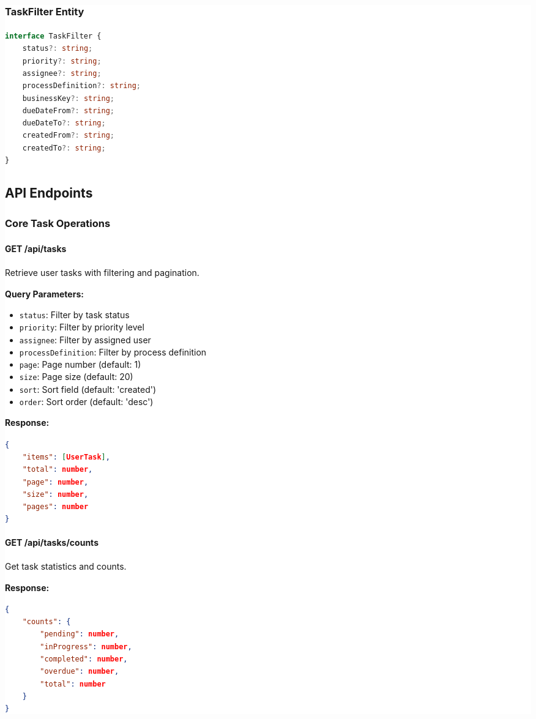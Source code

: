 ### TaskFilter Entity
```typescript
interface TaskFilter {
    status?: string;
    priority?: string;
    assignee?: string;
    processDefinition?: string;
    businessKey?: string;
    dueDateFrom?: string;
    dueDateTo?: string;
    createdFrom?: string;
    createdTo?: string;
}
```

## API Endpoints

### Core Task Operations

#### GET /api/tasks
Retrieve user tasks with filtering and pagination.

**Query Parameters:**
- `status`: Filter by task status
- `priority`: Filter by priority level
- `assignee`: Filter by assigned user
- `processDefinition`: Filter by process definition
- `page`: Page number (default: 1)
- `size`: Page size (default: 20)
- `sort`: Sort field (default: 'created')
- `order`: Sort order (default: 'desc')

**Response:**
```json
{
    "items": [UserTask],
    "total": number,
    "page": number,
    "size": number,
    "pages": number
}
```

#### GET /api/tasks/counts
Get task statistics and counts.

**Response:**
```json
{
    "counts": {
        "pending": number,
        "inProgress": number,
        "completed": number,
        "overdue": number,
        "total": number
    }
}
```
